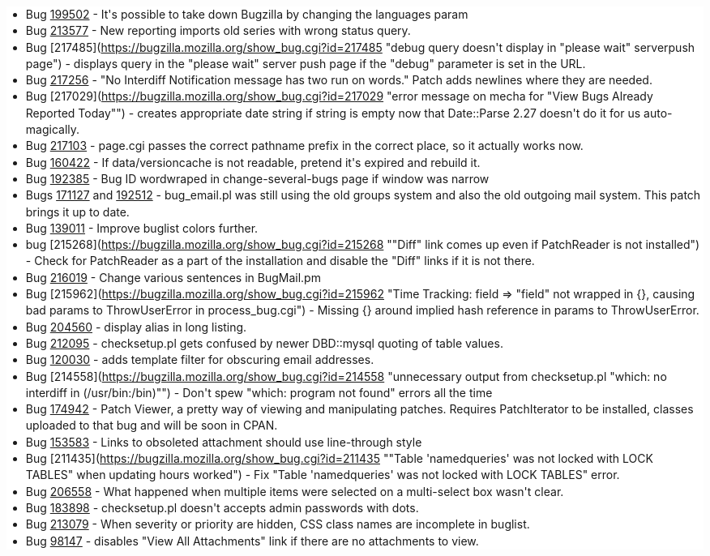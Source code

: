 *   Bug [199502](https://bugzilla.mozilla.org/show_bug.cgi?id=199502 "It's possible to take down Bugzilla by changing the languages param") - It's possible to take down Bugzilla by changing the languages param
*   Bug [213577](https://bugzilla.mozilla.org/show_bug.cgi?id=213577 "New reporting imports old series with wrong status query") - New reporting imports old series with wrong status query.
*   Bug [217485](https://bugzilla.mozilla.org/show_bug.cgi?id=217485 "debug query doesn't display in "please wait" serverpush page") - displays query in the "please wait" server push page if the "debug" parameter is set in the URL.
*   Bug [217256](https://bugzilla.mozilla.org/show_bug.cgi?id=217256 "No Interdiff Notification message has two run on words") - "No Interdiff Notification message has two run on words." Patch adds newlines where they are needed.
*   Bug [217029](https://bugzilla.mozilla.org/show_bug.cgi?id=217029 "error message on mecha for "View Bugs Already Reported Today"") - creates appropriate date string if string is empty now that Date::Parse 2.27 doesn't do it for us auto-magically.
*   Bug [217103](https://bugzilla.mozilla.org/show_bug.cgi?id=217103 "page.cgi doesn't work.") - page.cgi passes the correct pathname prefix in the correct place, so it actually works now.
*   Bug [160422](https://bugzilla.mozilla.org/show_bug.cgi?id=160422 "Can't locate data/versioncache in @INC") - If data/versioncache is not readable, pretend it's expired and rebuild it.
*   Bug [192385](https://bugzilla.mozilla.org/show_bug.cgi?id=192385 "Bug ID wordwraps in change-several-bugs page if window is narrow") - Bug ID wordwraped in change-several-bugs page if window was narrow
*   Bugs [171127](https://bugzilla.mozilla.org/show_bug.cgi?id=171127 "bug_email.pl is broken") and [192512](https://bugzilla.mozilla.org/show_bug.cgi?id=192512) - bug_email.pl was still using the old groups system and also the old outgoing mail system. This patch brings it up to date.
*   Bug [139011](https://bugzilla.mozilla.org/show_bug.cgi?id=139011 "Improve buglist colors further") - Improve buglist colors further.
*   bug [215268](https://bugzilla.mozilla.org/show_bug.cgi?id=215268 ""Diff" link comes up even if PatchReader is not installed") - Check for PatchReader as a part of the installation and disable the "Diff" links if it is not there.
*   Bug [216019](https://bugzilla.mozilla.org/show_bug.cgi?id=216019 "Change various sentences in BugMail.pm") - Change various sentences in BugMail.pm
*   Bug [215962](https://bugzilla.mozilla.org/show_bug.cgi?id=215962 "Time Tracking: field => "field" not wrapped in {},
    causing bad params to ThrowUserError in process_bug.cgi") - Missing {} around implied hash reference in params to ThrowUserError.
*   Bug [204560](https://bugzilla.mozilla.org/show_bug.cgi?id=204560 "Add alias to long format bug list if enabled") - display alias in long listing.
*   Bug [212095](https://bugzilla.mozilla.org/show_bug.cgi?id=212095 "checksetup.pl requires downgrade of DBD::mysql to 2.1026 (reports 'fielddefs' already exists)") - checksetup.pl gets confused by newer DBD::mysql quoting of table values.
*   Bug [120030](https://bugzilla.mozilla.org/show_bug.cgi?id=120030 "Munge email addresses to make life difficult for the spammers' spiders") - adds template filter for obscuring email addresses.
*   Bug [214558](https://bugzilla.mozilla.org/show_bug.cgi?id=214558 "unnecessary output from checksetup.pl "which: no interdiff in (/usr/bin:/bin)"") - Don't spew "which: program not found" errors all the time
*   Bug [174942](https://bugzilla.mozilla.org/show_bug.cgi?id=174942 "Patch Viewer") - Patch Viewer, a pretty way of viewing and manipulating patches. Requires PatchIterator to be installed, classes uploaded to that bug and will be soon in CPAN.
*   Bug [153583](https://bugzilla.mozilla.org/show_bug.cgi?id=153583 "Links to obsoleted attachment should use line-through style") - Links to obsoleted attachment should use line-through style
*   Bug [211435](https://bugzilla.mozilla.org/show_bug.cgi?id=211435 ""Table 'namedqueries' was not locked with LOCK TABLES" when updating hours worked") - Fix "Table 'namedqueries' was not locked with LOCK TABLES" error.
*   Bug [206558](https://bugzilla.mozilla.org/show_bug.cgi?id=206558 "semantics of multiple selections from pulldown list are unclear") - What happened when multiple items were selected on a multi-select box wasn't clear.
*   Bug [183898](https://bugzilla.mozilla.org/show_bug.cgi?id=183898 "checksetup.pl doesn't accepts admin passwords with dots") - checksetup.pl doesn't accepts admin passwords with dots.
*   Bug [213079](https://bugzilla.mozilla.org/show_bug.cgi?id=213079 "When severity or priority are hidden, CSS class names are incomplete in buglist") - When severity or priority are hidden, CSS class names are incomplete in buglist.
*   Bug [98147](https://bugzilla.mozilla.org/show_bug.cgi?id=98147 "The 'ViewAll attachments' link should be greyed out if there are none") - disables "View All Attachments" link if there are no attachments to view.